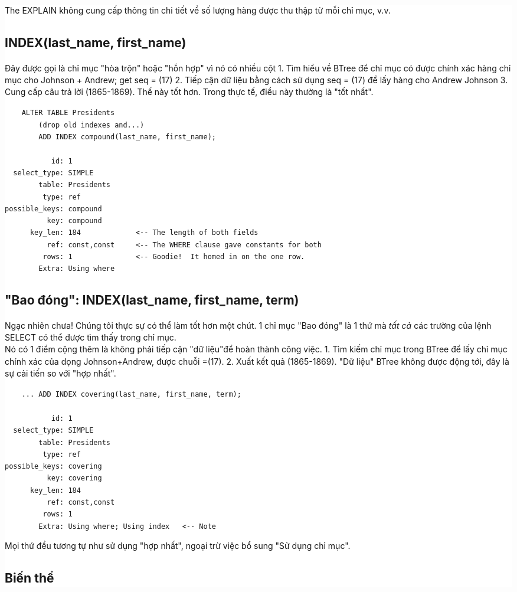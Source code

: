 
The EXPLAIN không cung cấp thông tin chi tiết về số lượng hàng được thu thập từ mỗi chỉ mục, v.v.

## INDEX(last_name, first_name)

Đây được gọi là chỉ mục "hòa trộn" hoặc "hỗn hợp" vì nó có nhiều cột
1\. Tìm hiểu về BTree để chỉ mục có được chính xác hàng chỉ mục cho Johnson + Andrew; get seq = (17) 
2\. Tiếp cận dữ liệu bằng cách sử dụng seq = (17) để lấy hàng cho Andrew Johnson 
3\. Cung cấp câu trả lời (1865-1869). Thế này tốt hơn. Trong thực tế, điều này thường là "tốt nhất".
    
    
        ALTER TABLE Presidents
            (drop old indexes and...)
            ADD INDEX compound(last_name, first_name);
    
               id: 1
      select_type: SIMPLE
            table: Presidents
             type: ref
    possible_keys: compound
              key: compound
          key_len: 184             <-- The length of both fields
              ref: const,const     <-- The WHERE clause gave constants for both
             rows: 1               <-- Goodie!  It homed in on the one row.
            Extra: Using where
    

## "Bao đóng": INDEX(last_name, first_name, term)

Ngạc nhiên chưa! Chúng tôi thực sự có thể làm tốt hơn một chút. 
1 chỉ mục "Bao đóng" là 1 thứ mà _tất cả_ các trường của lệnh SELECT có thể được tìm thấy trong chỉ mục.  
Nó có 1 điểm cộng thêm là không phải tiếp cận "dữ liệu"để hoàn thành công việc. 1. Tìm kiếm chỉ mục trong BTree để lấy chỉ mục chính xác của dọng Johnson+Andrew, được chuỗi =(17). 2. Xuất kết quả (1865-1869). "Dữ liệu" BTree không được động tới, đây là sự cải tiến so với "hợp nhất".
    
    
        ... ADD INDEX covering(last_name, first_name, term);
    
               id: 1
      select_type: SIMPLE
            table: Presidents
             type: ref
    possible_keys: covering
              key: covering
          key_len: 184
              ref: const,const
             rows: 1
            Extra: Using where; Using index   <-- Note
    

Mọi thứ đều tương tự như sử dụng "hợp nhất", ngoại trừ việc bổ sung "Sử dụng chỉ mục".

## Biến thể
